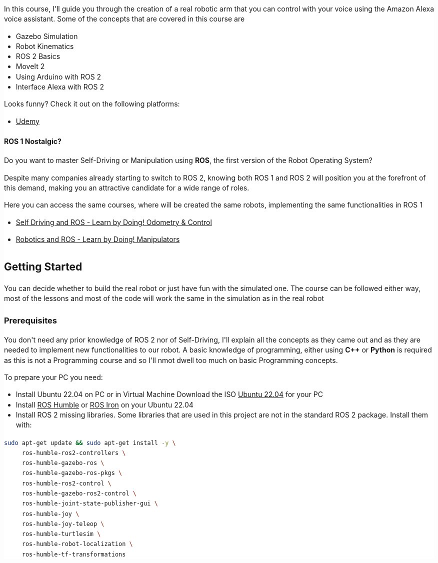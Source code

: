 In this course, I'll guide you through the creation of a real robotic arm that you can control with your voice using the Amazon Alexa voice assistant.
Some of the concepts that are covered in this course are

* Gazebo Simulation
* Robot Kinematics
* ROS 2 Basics
* MoveIt 2
* Using Arduino with ROS 2
* Interface Alexa with ROS 2

Looks funny? Check it out on the following platforms:
* [Udemy](https://www.udemy.com/course/robotics-and-ros-2-learn-by-doing-manipulators/?referralCode=4B27D2CF97C1E099DD4C)

#### ROS 1 Nostalgic?

Do you want to master Self-Driving or Manipulation using **ROS**, the first version of the Robot Operating System? 

Despite many companies already starting to switch to ROS 2, knowing both ROS 1 and ROS 2 will position you at the forefront of this demand, making you an attractive candidate for a wide range of roles.

Here you can access the same courses, where will be created the same robots, implementing the same functionalities in ROS 1

* [Self Driving and ROS - Learn by Doing! Odometry & Control](https://www.udemy.com/course/self-driving-and-ros-learn-by-doing-odometry-control/?referralCode=5B857932D7C6FE9D014D)

* [Robotics and ROS - Learn by Doing! Manipulators](https://www.udemy.com/course/robotics-and-ros-learn-by-doing-manipulators/?referralCode=6EDAA8501C5E3CCEE526)


## Getting Started
You can decide whether to build the real robot or just have fun with the simulated one. The course can be followed either way, most of the lessons and most of the code will work the same in the simulation as in the real robot

### Prerequisites
You don't need any prior knowledge of ROS 2 nor of Self-Driving, I'll explain all the concepts as they came out and as they are needed to implement new functionalities to our robot.
A basic knowledge of programming, either using **C++** or **Python** is required as this is not a Programming course and so I'll nmot dwell too much on basic Programming concepts.

To prepare your PC you need:
* Install Ubuntu 22.04 on PC or in Virtual Machine
Download the ISO [Ubuntu 22.04](https://ubuntu.com/download/) for your PC
* Install [ROS Humble](https://docs.ros.org/en/humble/Installation/Ubuntu-Install-Debians.html) or [ROS Iron](https://docs.ros.org/en/iron/Installation/Ubuntu-Install-Debians.html) on your Ubuntu 22.04
* Install ROS 2 missing libraries. Some libraries that are used in this project are not in the standard ROS 2 package. Install them with:
```sh
sudo apt-get update && sudo apt-get install -y \
     ros-humble-ros2-controllers \
     ros-humble-gazebo-ros \
     ros-humble-gazebo-ros-pkgs \
     ros-humble-ros2-control \
     ros-humble-gazebo-ros2-control \
     ros-humble-joint-state-publisher-gui \
     ros-humble-joy \
     ros-humble-joy-teleop \
     ros-humble-turtlesim \
     ros-humble-robot-localization \
     ros-humble-tf-transformations
```
